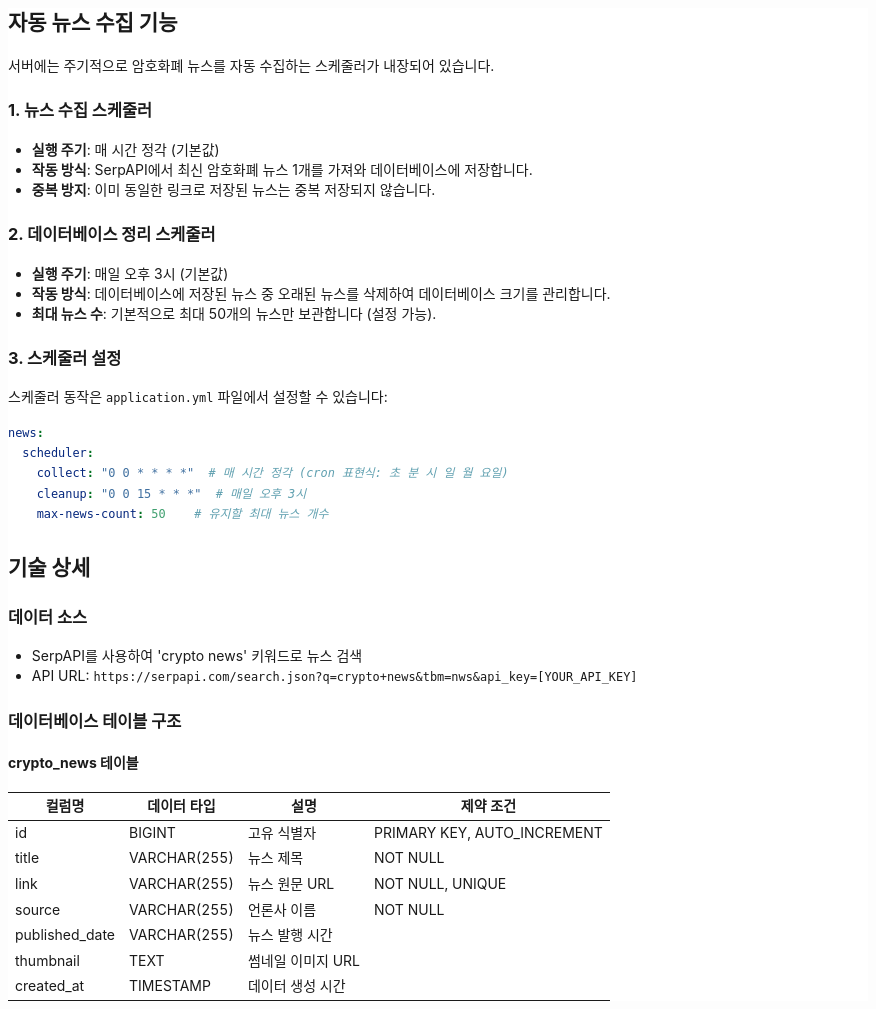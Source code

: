 ## 자동 뉴스 수집 기능

서버에는 주기적으로 암호화폐 뉴스를 자동 수집하는 스케줄러가 내장되어 있습니다.

### 1. 뉴스 수집 스케줄러

- **실행 주기**: 매 시간 정각 (기본값)
- **작동 방식**: SerpAPI에서 최신 암호화폐 뉴스 1개를 가져와 데이터베이스에 저장합니다.
- **중복 방지**: 이미 동일한 링크로 저장된 뉴스는 중복 저장되지 않습니다.

### 2. 데이터베이스 정리 스케줄러

- **실행 주기**: 매일 오후 3시 (기본값)
- **작동 방식**: 데이터베이스에 저장된 뉴스 중 오래된 뉴스를 삭제하여 데이터베이스 크기를 관리합니다.
- **최대 뉴스 수**: 기본적으로 최대 50개의 뉴스만 보관합니다 (설정 가능).

### 3. 스케줄러 설정

스케줄러 동작은 `application.yml` 파일에서 설정할 수 있습니다:

```yaml
news:
  scheduler:
    collect: "0 0 * * * *"  # 매 시간 정각 (cron 표현식: 초 분 시 일 월 요일)
    cleanup: "0 0 15 * * *"  # 매일 오후 3시
    max-news-count: 50    # 유지할 최대 뉴스 개수
```

## 기술 상세

### 데이터 소스
- SerpAPI를 사용하여 'crypto news' 키워드로 뉴스 검색
- API URL: `https://serpapi.com/search.json?q=crypto+news&tbm=nws&api_key=[YOUR_API_KEY]`

### 데이터베이스 테이블 구조

#### crypto_news 테이블
| 컬럼명         | 데이터 타입       | 설명                   | 제약 조건           |
|---------------|------------------|------------------------|-------------------|
| id            | BIGINT           | 고유 식별자             | PRIMARY KEY, AUTO_INCREMENT |
| title         | VARCHAR(255)     | 뉴스 제목              | NOT NULL          |
| link          | VARCHAR(255)     | 뉴스 원문 URL           | NOT NULL, UNIQUE  |
| source        | VARCHAR(255)     | 언론사 이름             | NOT NULL          |
| published_date| VARCHAR(255)     | 뉴스 발행 시간          |                   |
| thumbnail     | TEXT             | 썸네일 이미지 URL       |                   |
| created_at    | TIMESTAMP        | 데이터 생성 시간        |                   |
